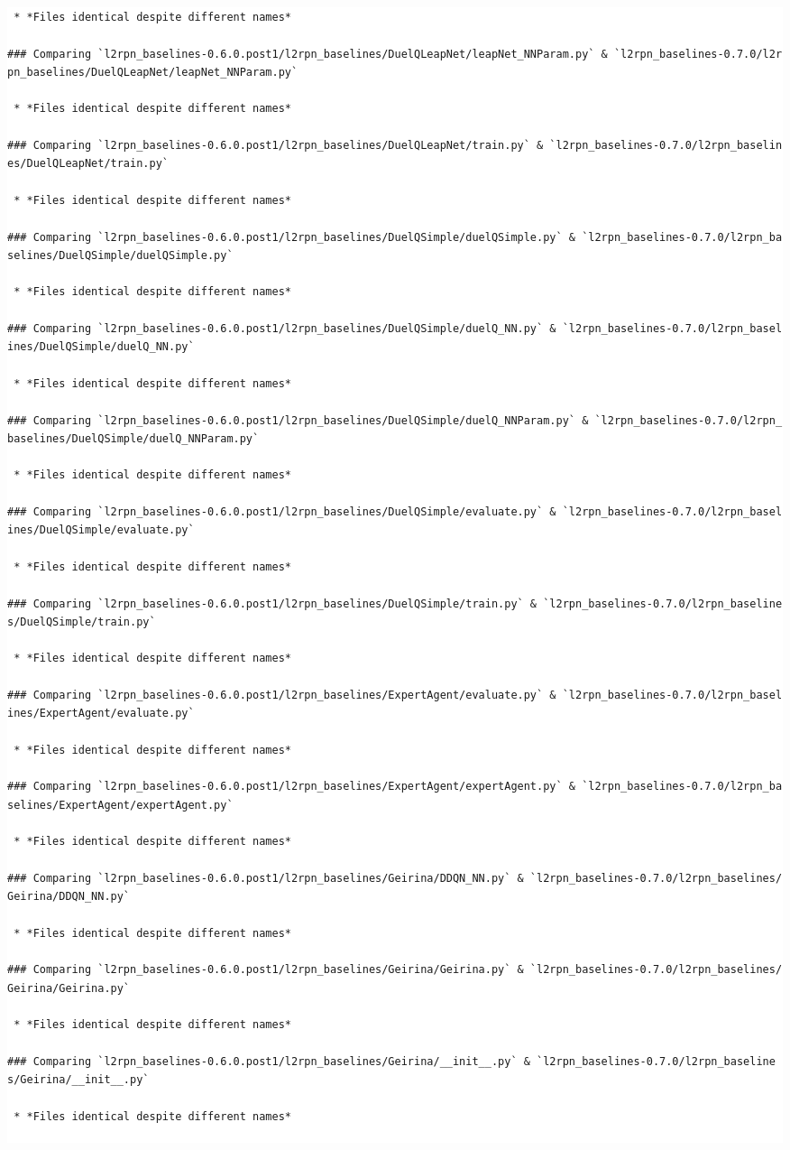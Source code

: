 ```
 * *Files identical despite different names*

### Comparing `l2rpn_baselines-0.6.0.post1/l2rpn_baselines/DuelQLeapNet/leapNet_NNParam.py` & `l2rpn_baselines-0.7.0/l2rpn_baselines/DuelQLeapNet/leapNet_NNParam.py`

 * *Files identical despite different names*

### Comparing `l2rpn_baselines-0.6.0.post1/l2rpn_baselines/DuelQLeapNet/train.py` & `l2rpn_baselines-0.7.0/l2rpn_baselines/DuelQLeapNet/train.py`

 * *Files identical despite different names*

### Comparing `l2rpn_baselines-0.6.0.post1/l2rpn_baselines/DuelQSimple/duelQSimple.py` & `l2rpn_baselines-0.7.0/l2rpn_baselines/DuelQSimple/duelQSimple.py`

 * *Files identical despite different names*

### Comparing `l2rpn_baselines-0.6.0.post1/l2rpn_baselines/DuelQSimple/duelQ_NN.py` & `l2rpn_baselines-0.7.0/l2rpn_baselines/DuelQSimple/duelQ_NN.py`

 * *Files identical despite different names*

### Comparing `l2rpn_baselines-0.6.0.post1/l2rpn_baselines/DuelQSimple/duelQ_NNParam.py` & `l2rpn_baselines-0.7.0/l2rpn_baselines/DuelQSimple/duelQ_NNParam.py`

 * *Files identical despite different names*

### Comparing `l2rpn_baselines-0.6.0.post1/l2rpn_baselines/DuelQSimple/evaluate.py` & `l2rpn_baselines-0.7.0/l2rpn_baselines/DuelQSimple/evaluate.py`

 * *Files identical despite different names*

### Comparing `l2rpn_baselines-0.6.0.post1/l2rpn_baselines/DuelQSimple/train.py` & `l2rpn_baselines-0.7.0/l2rpn_baselines/DuelQSimple/train.py`

 * *Files identical despite different names*

### Comparing `l2rpn_baselines-0.6.0.post1/l2rpn_baselines/ExpertAgent/evaluate.py` & `l2rpn_baselines-0.7.0/l2rpn_baselines/ExpertAgent/evaluate.py`

 * *Files identical despite different names*

### Comparing `l2rpn_baselines-0.6.0.post1/l2rpn_baselines/ExpertAgent/expertAgent.py` & `l2rpn_baselines-0.7.0/l2rpn_baselines/ExpertAgent/expertAgent.py`

 * *Files identical despite different names*

### Comparing `l2rpn_baselines-0.6.0.post1/l2rpn_baselines/Geirina/DDQN_NN.py` & `l2rpn_baselines-0.7.0/l2rpn_baselines/Geirina/DDQN_NN.py`

 * *Files identical despite different names*

### Comparing `l2rpn_baselines-0.6.0.post1/l2rpn_baselines/Geirina/Geirina.py` & `l2rpn_baselines-0.7.0/l2rpn_baselines/Geirina/Geirina.py`

 * *Files identical despite different names*

### Comparing `l2rpn_baselines-0.6.0.post1/l2rpn_baselines/Geirina/__init__.py` & `l2rpn_baselines-0.7.0/l2rpn_baselines/Geirina/__init__.py`

 * *Files identical despite different names*

